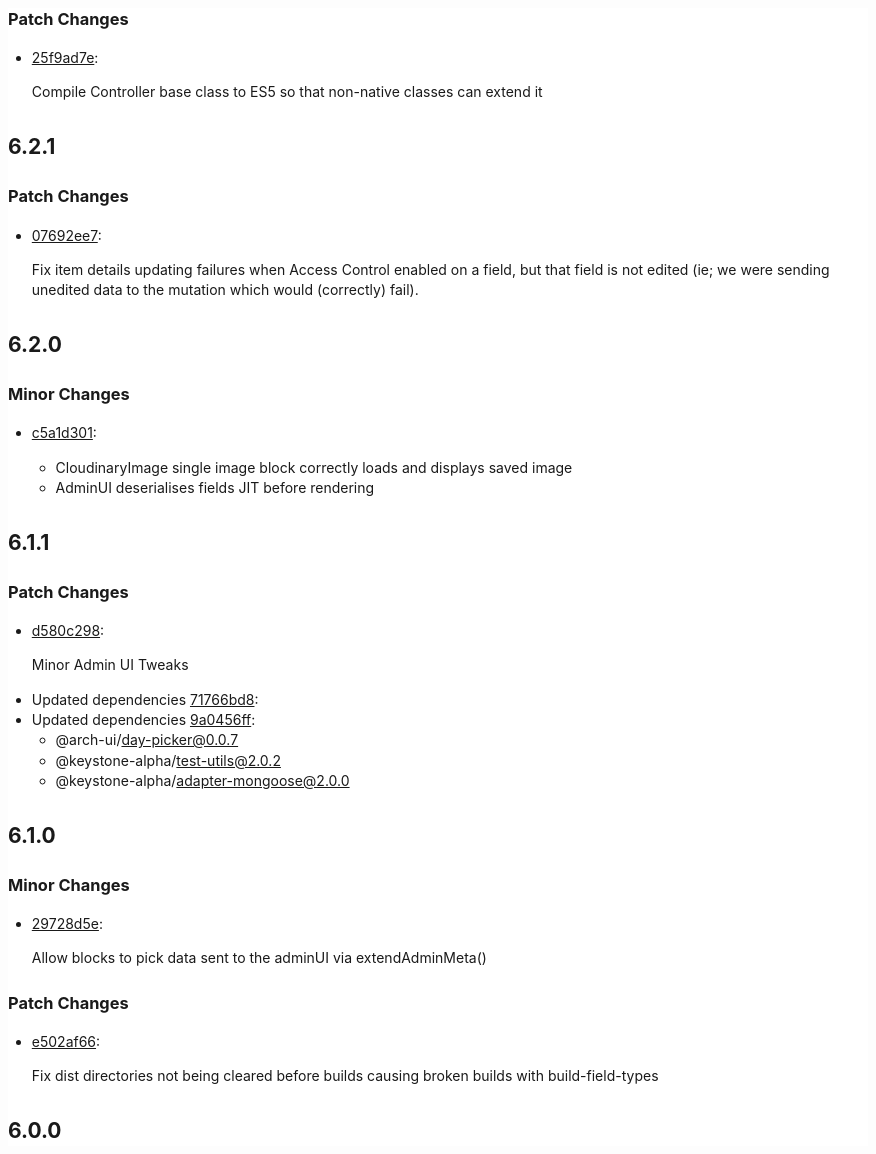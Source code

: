 ### Patch Changes

- [25f9ad7e](https://github.com/keystonejs/keystone/commit/25f9ad7e):

  Compile Controller base class to ES5 so that non-native classes can extend it

## 6.2.1

### Patch Changes

- [07692ee7](https://github.com/keystonejs/keystone/commit/07692ee7):

  Fix item details updating failures when Access Control enabled on a field, but that field is not edited (ie; we were sending unedited data to the mutation which would (correctly) fail).

## 6.2.0

### Minor Changes

- [c5a1d301](https://github.com/keystonejs/keystone/commit/c5a1d301):

  - CloudinaryImage single image block correctly loads and displays saved image
  - AdminUI deserialises fields JIT before rendering

## 6.1.1

### Patch Changes

- [d580c298](https://github.com/keystonejs/keystone/commit/d580c298):

  Minor Admin UI Tweaks

* Updated dependencies [71766bd8](https://github.com/keystonejs/keystone/commit/71766bd8):
* Updated dependencies [9a0456ff](https://github.com/keystonejs/keystone/commit/9a0456ff):
  - @arch-ui/day-picker@0.0.7
  - @keystone-alpha/test-utils@2.0.2
  - @keystone-alpha/adapter-mongoose@2.0.0

## 6.1.0

### Minor Changes

- [29728d5e](https://github.com/keystonejs/keystone/commit/29728d5e):

  Allow blocks to pick data sent to the adminUI via extendAdminMeta()

### Patch Changes

- [e502af66](https://github.com/keystonejs/keystone/commit/e502af66):

  Fix dist directories not being cleared before builds causing broken builds with build-field-types

## 6.0.0

